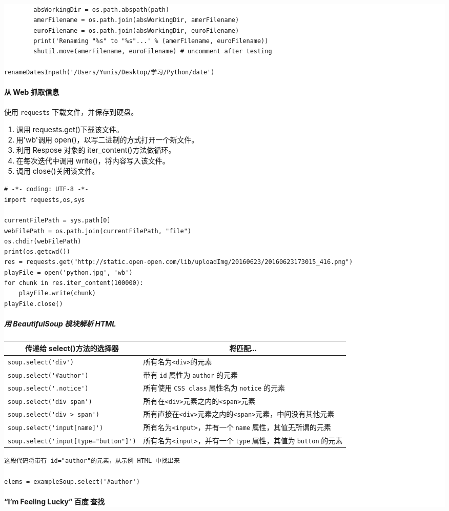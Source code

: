 ```
        absWorkingDir = os.path.abspath(path)
        amerFilename = os.path.join(absWorkingDir, amerFilename)
        euroFilename = os.path.join(absWorkingDir, euroFilename)
        print('Renaming "%s" to "%s"...' % (amerFilename, euroFilename))
        shutil.move(amerFilename, euroFilename) # uncomment after testing

renameDatesInpath('/Users/Yunis/Desktop/学习/Python/date')

```

#### 从 Web 抓取信息

使用 `requests` 下载文件，并保存到硬盘。

1. 调用 requests.get()下载该文件。
2. 用'wb'调用 open()，以写二进制的方式打开一个新文件。 
3. 利用 Respose 对象的 iter_content()方法做循环。 
4. 在每次迭代中调用 write()，将内容写入该文件。 
5. 调用 close()关闭该文件。

```
# -*- coding: UTF-8 -*-
import requests,os,sys

currentFilePath = sys.path[0]
webFilePath = os.path.join(currentFilePath, "file")
os.chdir(webFilePath)
print(os.getcwd())
res = requests.get("http://static.open-open.com/lib/uploadImg/20160623/20160623173015_416.png")
playFile = open('python.jpg', 'wb')
for chunk in res.iter_content(100000):
    playFile.write(chunk)
playFile.close()

```

##### 用 BeautifulSoup 模块解析 HTML


|**传递给 select()方法的选择器**  | **将匹配...** |
| --- | --- |
|  `soup.select('div')`| 所有名为`<div>`的元素 |
| `soup.select('#author')` |  带有 `id` 属性为 `author` 的元素|
|`soup.select('.notice')`  | 所有使用 `CSS class` 属性名为 `notice` 的元素 |
| `soup.select('div span')` | 所有在`<div>`元素之内的`<span>`元素 |
| `soup.select('div > span')` |  所有直接在`<div>`元素之内的`<span>`元素，中间没有其他元素|
| `soup.select('input[name]')` | 所有名为`<input>`，并有一个 `name` 属性，其值无所谓的元素 |
|  `soup.select('input[type="button"]')`|  所有名为`<input>`，并有一个 `type` 属性，其值为 `button` 的元素|




```
这段代码将带有 id="author"的元素，从示例 HTML 中找出来

elems = exampleSoup.select('#author')
```

#### “I’m Feeling Lucky” 百度 查找




